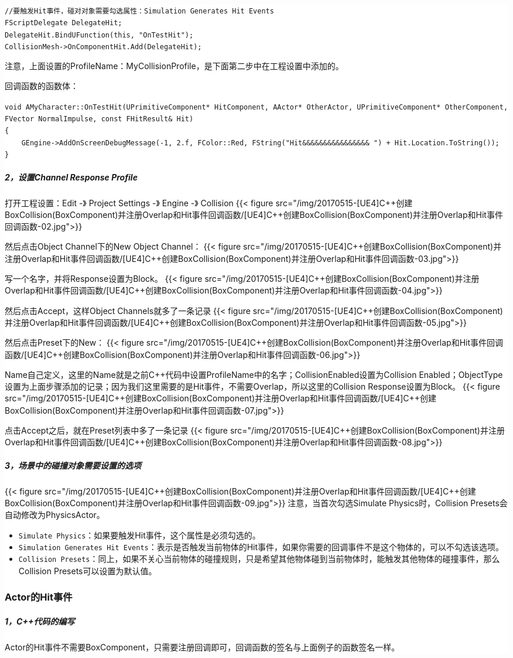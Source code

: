     //要触发Hit事件，碰对对象需要勾选属性：Simulation Generates Hit Events
    FScriptDelegate DelegateHit;
    DelegateHit.BindUFunction(this, "OnTestHit");
    CollisionMesh->OnComponentHit.Add(DelegateHit);

注意，上面设置的ProfileName：MyCollisionProfile，是下面第二步中在工程设置中添加的。

回调函数的函数体：

    void AMyCharacter::OnTestHit(UPrimitiveComponent* HitComponent, AActor* OtherActor, UPrimitiveComponent* OtherComponent, FVector NormalImpulse, const FHitResult& Hit)
    {
        GEngine->AddOnScreenDebugMessage(-1, 2.f, FColor::Red, FString("Hit&&&&&&&&&&&&&&&& ") + Hit.Location.ToString());
    }

##### 2，设置Channel Response Profile
打开工程设置：Edit -》 Project Settings -》 Engine -》 Collision
{{< figure src="/img/20170515-[UE4]C++创建BoxCollision(BoxComponent)并注册Overlap和Hit事件回调函数/[UE4]C++创建BoxCollision(BoxComponent)并注册Overlap和Hit事件回调函数-02.jpg">}}

然后点击Object Channel下的New Object Channel：
{{< figure src="/img/20170515-[UE4]C++创建BoxCollision(BoxComponent)并注册Overlap和Hit事件回调函数/[UE4]C++创建BoxCollision(BoxComponent)并注册Overlap和Hit事件回调函数-03.jpg">}}

写一个名字，并将Response设置为Block。
{{< figure src="/img/20170515-[UE4]C++创建BoxCollision(BoxComponent)并注册Overlap和Hit事件回调函数/[UE4]C++创建BoxCollision(BoxComponent)并注册Overlap和Hit事件回调函数-04.jpg">}}

然后点击Accept，这样Object Channels就多了一条记录
{{< figure src="/img/20170515-[UE4]C++创建BoxCollision(BoxComponent)并注册Overlap和Hit事件回调函数/[UE4]C++创建BoxCollision(BoxComponent)并注册Overlap和Hit事件回调函数-05.jpg">}}

然后点击Preset下的New：
{{< figure src="/img/20170515-[UE4]C++创建BoxCollision(BoxComponent)并注册Overlap和Hit事件回调函数/[UE4]C++创建BoxCollision(BoxComponent)并注册Overlap和Hit事件回调函数-06.jpg">}}

Name自己定义，这里的Name就是之前C++代码中设置ProfileName中的名字；CollisionEnabled设置为Collision Enabled；ObjectType设置为上面步骤添加的记录；因为我们这里需要的是Hit事件，不需要Overlap，所以这里的Collision Response设置为Block。
{{< figure src="/img/20170515-[UE4]C++创建BoxCollision(BoxComponent)并注册Overlap和Hit事件回调函数/[UE4]C++创建BoxCollision(BoxComponent)并注册Overlap和Hit事件回调函数-07.jpg">}}

点击Accept之后，就在Preset列表中多了一条记录
{{< figure src="/img/20170515-[UE4]C++创建BoxCollision(BoxComponent)并注册Overlap和Hit事件回调函数/[UE4]C++创建BoxCollision(BoxComponent)并注册Overlap和Hit事件回调函数-08.jpg">}}

##### 3，场景中的碰撞对象需要设置的选项
{{< figure src="/img/20170515-[UE4]C++创建BoxCollision(BoxComponent)并注册Overlap和Hit事件回调函数/[UE4]C++创建BoxCollision(BoxComponent)并注册Overlap和Hit事件回调函数-09.jpg">}}
注意，当首次勾选Simulate Physics时，Collision Presets会自动修改为PhysicsActor。

* `Simulate Physics`：如果要触发Hit事件，这个属性是必须勾选的。
* `Simulation Generates Hit Events`：表示是否触发当前物体的Hit事件，如果你需要的回调事件不是这个物体的，可以不勾选该选项。
* `Collision Presets`：同上，如果不关心当前物体的碰撞规则，只是希望其他物体碰到当前物体时，能触发其他物体的碰撞事件，那么Collision Presets可以设置为默认值。

### Actor的Hit事件
##### 1，C++代码的编写
Actor的Hit事件不需要BoxComponent，只需要注册回调即可，回调函数的签名与上面例子的函数签名一样。
